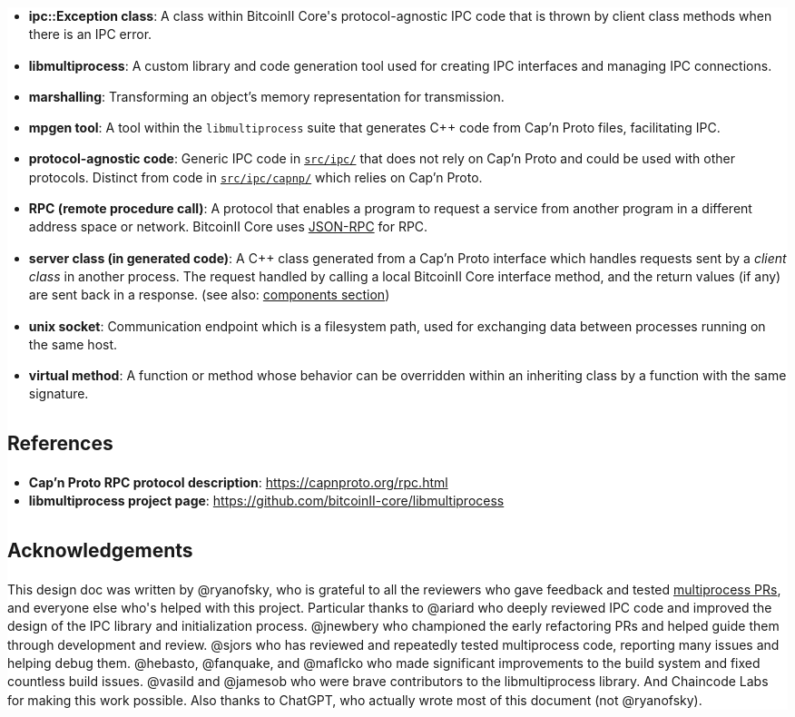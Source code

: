 - **ipc::Exception class**: A class within BitcoinII Core's protocol-agnostic IPC code that is thrown by client class methods when there is an IPC error.

- **libmultiprocess**: A custom library and code generation tool used for creating IPC interfaces and managing IPC connections.

- **marshalling**: Transforming an object’s memory representation for transmission.

- **mpgen tool**: A tool within the `libmultiprocess` suite that generates C++ code from Cap’n Proto files, facilitating IPC.

- **protocol-agnostic code**: Generic IPC code in [`src/ipc/`](../../src/ipc/) that does not rely on Cap’n Proto and could be used with other protocols. Distinct from code in [`src/ipc/capnp/`](../../src/ipc/capnp/) which relies on Cap’n Proto.

- **RPC (remote procedure call)**: A protocol that enables a program to request a service from another program in a different address space or network. BitcoinII Core uses [JSON-RPC](https://en.wikipedia.org/wiki/JSON-RPC) for RPC.

- **server class (in generated code)**: A C++ class generated from a Cap’n Proto interface which handles requests sent by a _client class_ in another process. The request handled by calling a local BitcoinII Core interface method, and the return values (if any) are sent back in a response. (see also: [components section](#c-server-classes-in-generated-code))

- **unix socket**: Communication endpoint which is a filesystem path, used for exchanging data between processes running on the same host.

- **virtual method**: A function or method whose behavior can be overridden within an inheriting class by a function with the same signature.

## References

- **Cap’n Proto RPC protocol description**: https://capnproto.org/rpc.html
- **libmultiprocess project page**: https://github.com/bitcoinII-core/libmultiprocess

## Acknowledgements

This design doc was written by @ryanofsky, who is grateful to all the reviewers who gave feedback and tested [multiprocess PRs](https://github.com/bitcoinII/bitcoinII/pull/28722), and everyone else who's helped with this project. Particular thanks to @ariard who deeply reviewed IPC code and improved the design of the IPC library and initialization process. @jnewbery who championed the early refactoring PRs and helped guide them through development and review. @sjors who has reviewed and repeatedly tested multiprocess code, reporting many issues and helping debug them. @hebasto, @fanquake, and @maflcko who made significant improvements to the build system and fixed countless build issues. @vasild and @jamesob who were brave contributors to the libmultiprocess library. And Chaincode Labs for making this work possible. Also thanks to ChatGPT, who actually wrote most of this document (not @ryanofsky).
